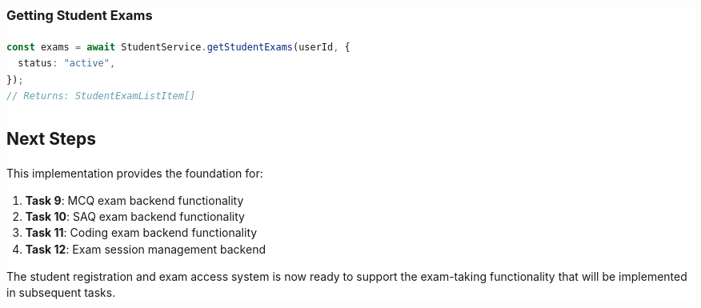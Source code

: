 ### Getting Student Exams

```typescript
const exams = await StudentService.getStudentExams(userId, {
  status: "active",
});
// Returns: StudentExamListItem[]
```

## Next Steps

This implementation provides the foundation for:

1. **Task 9**: MCQ exam backend functionality
2. **Task 10**: SAQ exam backend functionality
3. **Task 11**: Coding exam backend functionality
4. **Task 12**: Exam session management backend

The student registration and exam access system is now ready to support the exam-taking functionality that will be implemented in subsequent tasks.

